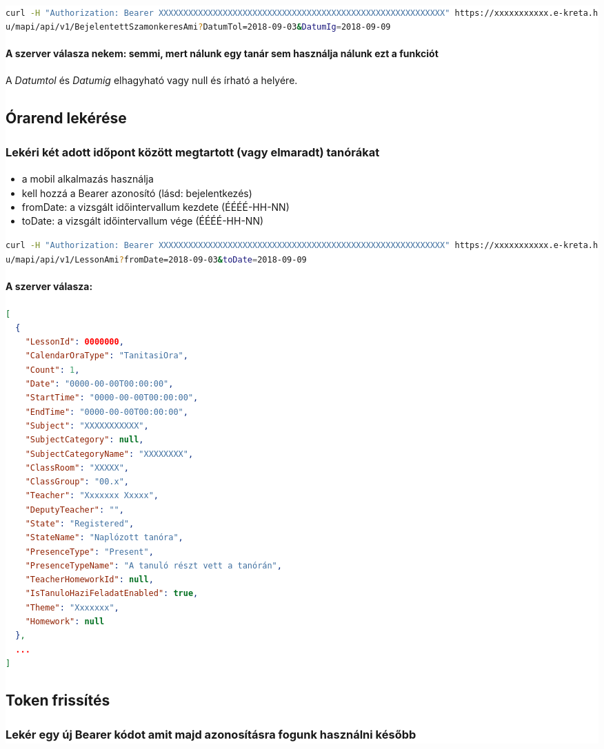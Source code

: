 ```bash
curl -H "Authorization: Bearer XXXXXXXXXXXXXXXXXXXXXXXXXXXXXXXXXXXXXXXXXXXXXXXXXXXXXXXXXX" https://xxxxxxxxxxx.e-kreta.hu/mapi/api/v1/BejelentettSzamonkeresAmi?DatumTol=2018-09-03&DatumIg=2018-09-09
 ```

#### A szerver válasza nekem: semmi, mert nálunk egy tanár sem használja nálunk ezt a funkciót
A *Datumtol* és *Datumig* elhagyható vagy null és írható a helyére.
 
## Órarend lekérése
### Lekéri két adott időpont között megtartott (vagy elmaradt) tanórákat

* a mobil alkalmazás használja
* kell hozzá a Bearer azonosító (lásd: bejelentkezés)
* fromDate: a vizsgált időintervallum kezdete (ÉÉÉÉ-HH-NN)
* toDate: a vizsgált időintervallum vége (ÉÉÉÉ-HH-NN)

```bash
curl -H "Authorization: Bearer XXXXXXXXXXXXXXXXXXXXXXXXXXXXXXXXXXXXXXXXXXXXXXXXXXXXXXXXXX" https://xxxxxxxxxxx.e-kreta.hu/mapi/api/v1/LessonAmi?fromDate=2018-09-03&toDate=2018-09-09
```

#### A szerver válasza:
```json
[
  {
    "LessonId": 0000000,
    "CalendarOraType": "TanitasiOra",
    "Count": 1,
    "Date": "0000-00-00T00:00:00",
    "StartTime": "0000-00-00T00:00:00",
    "EndTime": "0000-00-00T00:00:00",
    "Subject": "XXXXXXXXXXX",
    "SubjectCategory": null,
    "SubjectCategoryName": "XXXXXXXX",
    "ClassRoom": "XXXXX",
    "ClassGroup": "00.x",
    "Teacher": "Xxxxxxx Xxxxx",
    "DeputyTeacher": "",
    "State": "Registered",
    "StateName": "Naplózott tanóra",
    "PresenceType": "Present",
    "PresenceTypeName": "A tanuló részt vett a tanórán",
    "TeacherHomeworkId": null,
    "IsTanuloHaziFeladatEnabled": true,
    "Theme": "Xxxxxxx",
    "Homework": null
  },
  ...
]
```
## Token frissítés
### Lekér egy új Bearer kódot amit majd azonosításra fogunk használni később
